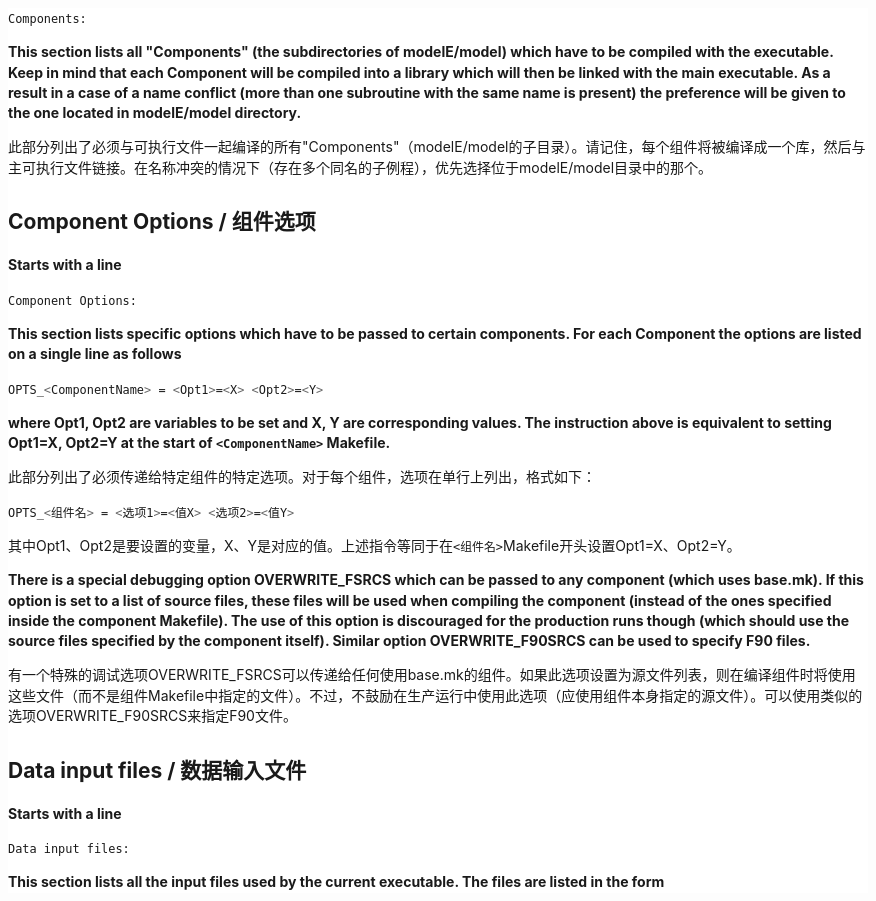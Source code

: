 ```bash
Components:
```

**This section lists all "Components" (the subdirectories of modelE/model) which have to be compiled with the executable. Keep in mind that each Component will be compiled into a library which will then be linked with the main executable. As a result in a case of a name conflict (more than one subroutine with the same name is present) the preference will be given to the one located in modelE/model directory.**

此部分列出了必须与可执行文件一起编译的所有"Components"（modelE/model的子目录）。请记住，每个组件将被编译成一个库，然后与主可执行文件链接。在名称冲突的情况下（存在多个同名的子例程），优先选择位于modelE/model目录中的那个。

## Component Options / 组件选项

**Starts with a line**

```bash
Component Options:
```

**This section lists specific options which have to be passed to certain components. For each Component the options are listed on a single line as follows**

```bash
OPTS_<ComponentName> = <Opt1>=<X> <Opt2>=<Y>
```

**where Opt1, Opt2 are variables to be set and X, Y are corresponding values. The instruction above is equivalent to setting Opt1=X, Opt2=Y at the start of `<ComponentName>` Makefile.**

此部分列出了必须传递给特定组件的特定选项。对于每个组件，选项在单行上列出，格式如下：

```bash
OPTS_<组件名> = <选项1>=<值X> <选项2>=<值Y>
```

其中Opt1、Opt2是要设置的变量，X、Y是对应的值。上述指令等同于在`<组件名>`Makefile开头设置Opt1=X、Opt2=Y。

**There is a special debugging option OVERWRITE_FSRCS which can be passed to any component (which uses base.mk). If this option is set to a list of source files, these files will be used when compiling the component (instead of the ones specified inside the component Makefile). The use of this option is discouraged for the production runs though (which should use the source files specified by the component itself). Similar option OVERWRITE_F90SRCS can be used to specify F90 files.**

有一个特殊的调试选项OVERWRITE_FSRCS可以传递给任何使用base.mk的组件。如果此选项设置为源文件列表，则在编译组件时将使用这些文件（而不是组件Makefile中指定的文件）。不过，不鼓励在生产运行中使用此选项（应使用组件本身指定的源文件）。可以使用类似的选项OVERWRITE_F90SRCS来指定F90文件。

## Data input files / 数据输入文件

**Starts with a line**

```bash
Data input files:
```

**This section lists all the input files used by the current executable. The files are listed in the form**

